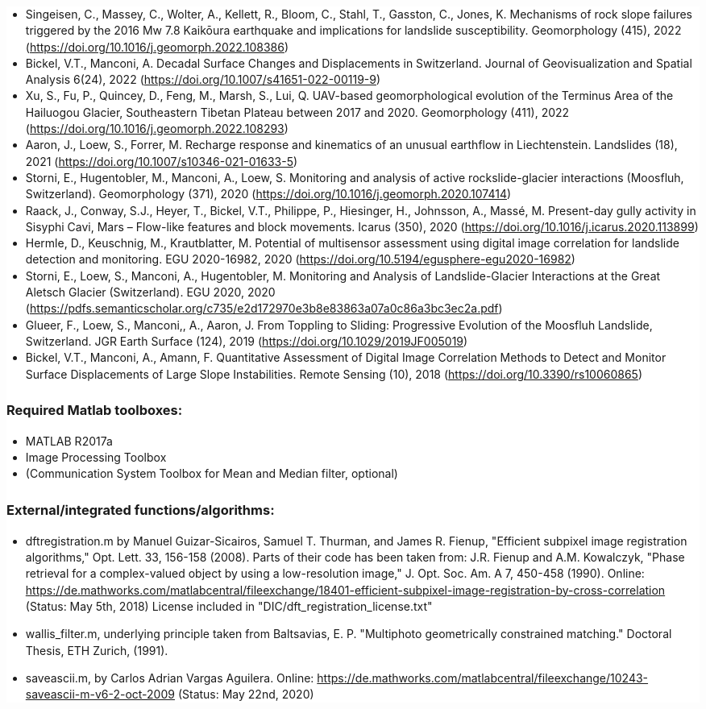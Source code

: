 - Singeisen, C., Massey, C., Wolter, A., Kellett, R., Bloom, C., Stahl, T., Gasston, C., Jones, K. Mechanisms of rock slope failures triggered by the 2016 Mw 7.8 Kaikōura earthquake and implications for landslide susceptibility. Geomorphology (415), 2022 (https://doi.org/10.1016/j.geomorph.2022.108386)
- Bickel, V.T., Manconi, A. Decadal Surface Changes and Displacements in Switzerland. Journal of Geovisualization and Spatial Analysis 6(24), 2022 (https://doi.org/10.1007/s41651-022-00119-9)
- Xu, S., Fu, P., Quincey, D., Feng, M., Marsh, S., Lui, Q. UAV-based geomorphological evolution of the Terminus Area of the Hailuogou Glacier, Southeastern Tibetan Plateau between 2017 and 2020. Geomorphology (411), 2022 (https://doi.org/10.1016/j.geomorph.2022.108293)
- Aaron, J., Loew, S., Forrer, M. Recharge response and kinematics of an unusual earthflow in Liechtenstein. Landslides (18), 2021 (https://doi.org/10.1007/s10346-021-01633-5)
- Storni, E., Hugentobler, M., Manconi, A., Loew, S. Monitoring and analysis of active rockslide-glacier interactions (Moosfluh, Switzerland). Geomorphology (371), 2020 (https://doi.org/10.1016/j.geomorph.2020.107414)
- Raack, J., Conway, S.J., Heyer, T., Bickel, V.T., Philippe, P., Hiesinger, H., Johnsson, A., Massé, M. Present-day gully activity in Sisyphi Cavi, Mars – Flow-like features and block movements. Icarus (350), 2020 (https://doi.org/10.1016/j.icarus.2020.113899)
- Hermle, D., Keuschnig, M., Krautblatter, M. Potential of multisensor assessment using digital image correlation for landslide detection and monitoring. EGU 2020-16982, 2020 (https://doi.org/10.5194/egusphere-egu2020-16982)
- Storni, E., Loew, S., Manconi, A., Hugentobler, M. Monitoring and Analysis of Landslide-Glacier Interactions at the Great Aletsch Glacier (Switzerland). EGU 2020, 2020 (https://pdfs.semanticscholar.org/c735/e2d172970e3b8e83863a07a0c86a3bc3ec2a.pdf)
- Glueer, F., Loew, S., Manconi,, A., Aaron, J. From Toppling to Sliding: Progressive Evolution of the Moosfluh Landslide, Switzerland. JGR Earth Surface (124), 2019 (https://doi.org/10.1029/2019JF005019)
- Bickel, V.T., Manconi, A., Amann, F. Quantitative Assessment of Digital Image Correlation Methods to Detect and Monitor Surface Displacements of Large Slope Instabilities. Remote Sensing (10), 2018 (https://doi.org/10.3390/rs10060865)

### Required Matlab toolboxes:
- MATLAB R2017a
- Image Processing Toolbox
- (Communication System Toolbox for Mean and Median filter, optional)


### External/integrated functions/algorithms:
- dftregistration.m   by Manuel Guizar-Sicairos, Samuel T. Thurman, and James R. Fienup, "Efficient subpixel image registration algorithms," Opt. Lett. 33, 156-158 (2008).
Parts of their code has been taken from: J.R. Fienup and A.M. Kowalczyk, "Phase retrieval for a complex-valued object by using a low-resolution image," J. Opt. Soc. Am. A 7, 450-458 (1990).
Online: https://de.mathworks.com/matlabcentral/fileexchange/18401-efficient-subpixel-image-registration-by-cross-correlation (Status: May 5th, 2018)
License included in "DIC/dft_registration_license.txt"

- wallis_filter.m,   underlying principle taken from Baltsavias, E. P. "Multiphoto geometrically constrained matching." Doctoral Thesis, ETH Zurich, (1991).

- saveascii.m, by Carlos Adrian Vargas Aguilera.
Online: https://de.mathworks.com/matlabcentral/fileexchange/10243-saveascii-m-v6-2-oct-2009 (Status: May 22nd, 2020)
